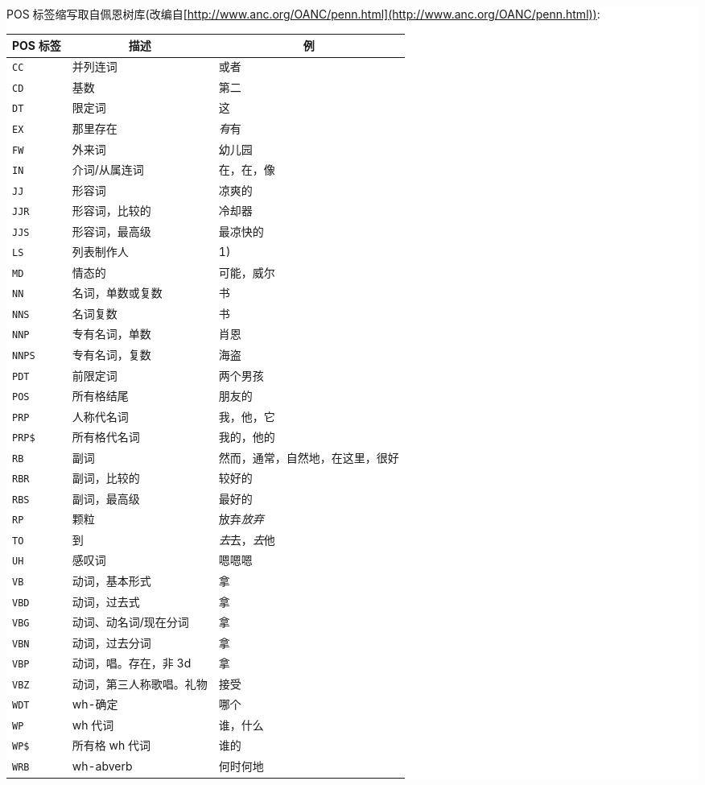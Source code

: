 POS 标签缩写取自佩恩树库(改编自[http://www.anc.org/OANC/penn.html](http://www.anc.org/OANC/penn.html)):

| **POS 标签** | **描述** | **例** |
| --- | --- | --- |
| `CC` | 并列连词 | 或者 |
| `CD` | 基数 | 第二 |
| `DT` | 限定词 | 这 |
| `EX` | 那里存在 | *有*有 |
| `FW` | 外来词 | 幼儿园 |
| `IN` | 介词/从属连词 | 在，在，像 |
| `JJ` | 形容词 | 凉爽的 |
| `JJR` | 形容词，比较的 | 冷却器 |
| `JJS` | 形容词，最高级 | 最凉快的 |
| `LS` | 列表制作人 | 1) |
| `MD` | 情态的 | 可能，威尔 |
| `NN` | 名词，单数或复数 | 书 |
| `NNS` | 名词复数 | 书 |
| `NNP` | 专有名词，单数 | 肖恩 |
| `NNPS` | 专有名词，复数 | 海盗 |
| `PDT` | 前限定词 | 两个男孩 |
| `POS` | 所有格结尾 | 朋友的 |
| `PRP` | 人称代名词 | 我，他，它 |
| `PRP$` | 所有格代名词 | 我的，他的 |
| `RB` | 副词 | 然而，通常，自然地，在这里，很好 |
| `RBR` | 副词，比较的 | 较好的 |
| `RBS` | 副词，最高级 | 最好的 |
| `RP` | 颗粒 | 放弃*放弃* |
| `TO` | 到 | *去*去，*去*他 |
| `UH` | 感叹词 | 嗯嗯嗯 |
| `VB` | 动词，基本形式 | 拿 |
| `VBD` | 动词，过去式 | 拿 |
| `VBG` | 动词、动名词/现在分词 | 拿 |
| `VBN` | 动词，过去分词 | 拿 |
| `VBP` | 动词，唱。存在，非 3d | 拿 |
| `VBZ` | 动词，第三人称歌唱。礼物 | 接受 |
| `WDT` | wh-确定 | 哪个 |
| `WP` | wh 代词 | 谁，什么 |
| `WP$` | 所有格 wh 代词 | 谁的 |
| `WRB` | wh-abverb | 何时何地 |
